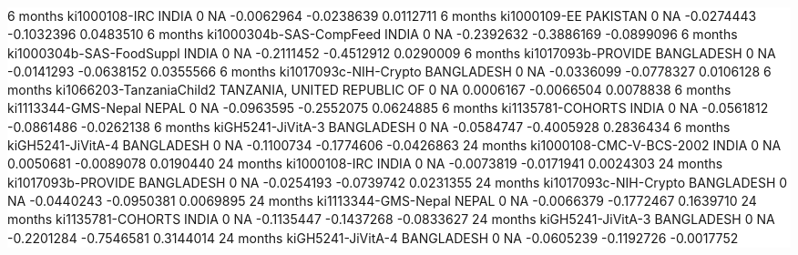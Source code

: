 6 months    ki1000108-IRC              INDIA                          0                    NA                -0.0062964   -0.0238639    0.0112711
6 months    ki1000109-EE               PAKISTAN                       0                    NA                -0.0274443   -0.1032396    0.0483510
6 months    ki1000304b-SAS-CompFeed    INDIA                          0                    NA                -0.2392632   -0.3886169   -0.0899096
6 months    ki1000304b-SAS-FoodSuppl   INDIA                          0                    NA                -0.2111452   -0.4512912    0.0290009
6 months    ki1017093b-PROVIDE         BANGLADESH                     0                    NA                -0.0141293   -0.0638152    0.0355566
6 months    ki1017093c-NIH-Crypto      BANGLADESH                     0                    NA                -0.0336099   -0.0778327    0.0106128
6 months    ki1066203-TanzaniaChild2   TANZANIA, UNITED REPUBLIC OF   0                    NA                 0.0006167   -0.0066504    0.0078838
6 months    ki1113344-GMS-Nepal        NEPAL                          0                    NA                -0.0963595   -0.2552075    0.0624885
6 months    ki1135781-COHORTS          INDIA                          0                    NA                -0.0561812   -0.0861486   -0.0262138
6 months    kiGH5241-JiVitA-3          BANGLADESH                     0                    NA                -0.0584747   -0.4005928    0.2836434
6 months    kiGH5241-JiVitA-4          BANGLADESH                     0                    NA                -0.1100734   -0.1774606   -0.0426863
24 months   ki1000108-CMC-V-BCS-2002   INDIA                          0                    NA                 0.0050681   -0.0089078    0.0190440
24 months   ki1000108-IRC              INDIA                          0                    NA                -0.0073819   -0.0171941    0.0024303
24 months   ki1017093b-PROVIDE         BANGLADESH                     0                    NA                -0.0254193   -0.0739742    0.0231355
24 months   ki1017093c-NIH-Crypto      BANGLADESH                     0                    NA                -0.0440243   -0.0950381    0.0069895
24 months   ki1113344-GMS-Nepal        NEPAL                          0                    NA                -0.0066379   -0.1772467    0.1639710
24 months   ki1135781-COHORTS          INDIA                          0                    NA                -0.1135447   -0.1437268   -0.0833627
24 months   kiGH5241-JiVitA-3          BANGLADESH                     0                    NA                -0.2201284   -0.7546581    0.3144014
24 months   kiGH5241-JiVitA-4          BANGLADESH                     0                    NA                -0.0605239   -0.1192726   -0.0017752
